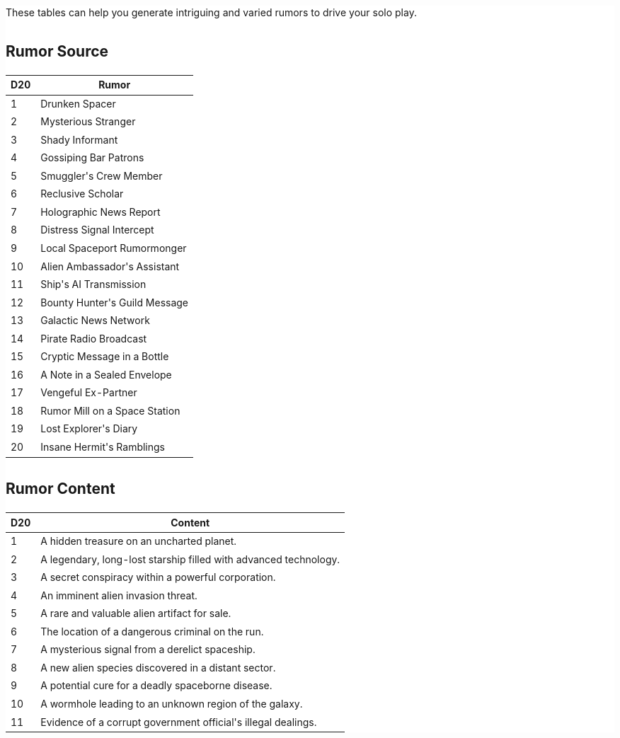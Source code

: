 These tables can help you generate intriguing and varied rumors to drive your solo play.

## Rumor Source

| D20 | Rumor                         |
| --- | ----------------------------- |
| 1   | Drunken Spacer                |
| 2   | Mysterious Stranger           |
| 3   | Shady Informant               |
| 4   | Gossiping Bar Patrons         |
| 5   | Smuggler's Crew Member        |
| 6   | Reclusive Scholar             |
| 7   | Holographic News Report       |
| 8   | Distress Signal Intercept     |
| 9   | Local Spaceport Rumormonger   |
| 10  | Alien Ambassador's Assistant  |
| 11  | Ship's AI Transmission        |
| 12  | Bounty Hunter's Guild Message |
| 13  | Galactic News Network         |
| 14  | Pirate Radio Broadcast        |
| 15  | Cryptic Message in a Bottle   |
| 16  | A Note in a Sealed Envelope   |
| 17  | Vengeful Ex-Partner           |
| 18  | Rumor Mill on a Space Station |
| 19  | Lost Explorer's Diary         |
| 20  | Insane Hermit's Ramblings     |

## Rumor Content

| D20 | Content                                                          |
| --- | ---------------------------------------------------------------- |
| 1   | A hidden treasure on an uncharted planet.                        |
| 2   | A legendary, long-lost starship filled with advanced technology. |
| 3   | A secret conspiracy within a powerful corporation.               |
| 4   | An imminent alien invasion threat.                               |
| 5   | A rare and valuable alien artifact for sale.                     |
| 6   | The location of a dangerous criminal on the run.                 |
| 7   | A mysterious signal from a derelict spaceship.                   |
| 8   | A new alien species discovered in a distant sector.              |
| 9   | A potential cure for a deadly spaceborne disease.                |
| 10  | A wormhole leading to an unknown region of the galaxy.           |
| 11  | Evidence of a corrupt government official's illegal dealings.    |